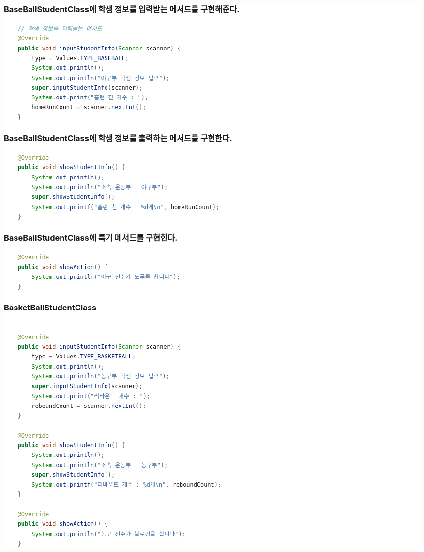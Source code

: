 ### BaseBallStudentClass에 학생 정보를 입력받는 메서드를 구현해준다.
```java
    // 학생 정보를 입력받는 메서드
    @Override
    public void inputStudentInfo(Scanner scanner) {
        type = Values.TYPE_BASEBALL;
        System.out.println();
        System.out.println("야구부 학생 정보 입력");
        super.inputStudentInfo(scanner);
        System.out.print("홈런 친 개수 : ");
        homeRunCount = scanner.nextInt();
    }
```

### BaseBallStudentClass에 학생 정보를 출력하는 메서드를 구현한다.
```java
    @Override
    public void showStudentInfo() {
        System.out.println();
        System.out.println("소속 운동부 : 야구부");
        super.showStudentInfo();
        System.out.printf("홈런 친 개수 : %d개\n", homeRunCount);
    }
```

### BaseBallStudentClass에 특기 메서드를 구현한다.
```java
    @Override
    public void showAction() {
        System.out.println("야구 선수가 도루를 합니다");
    }
```

### BasketBallStudentClass

```java

    @Override
    public void inputStudentInfo(Scanner scanner) {
        type = Values.TYPE_BASKETBALL;
        System.out.println();
        System.out.println("농구부 학생 정보 입력");
        super.inputStudentInfo(scanner);
        System.out.print("리바운드 개수 : ");
        reboundCount = scanner.nextInt();
    }

    @Override
    public void showStudentInfo() {
        System.out.println();
        System.out.println("소속 운동부 : 농구부");
        super.showStudentInfo();
        System.out.printf("리바운드 개수 : %d개\n", reboundCount);
    }

    @Override
    public void showAction() {
        System.out.println("농구 선수가 블로킹을 합니다");
    }
```
